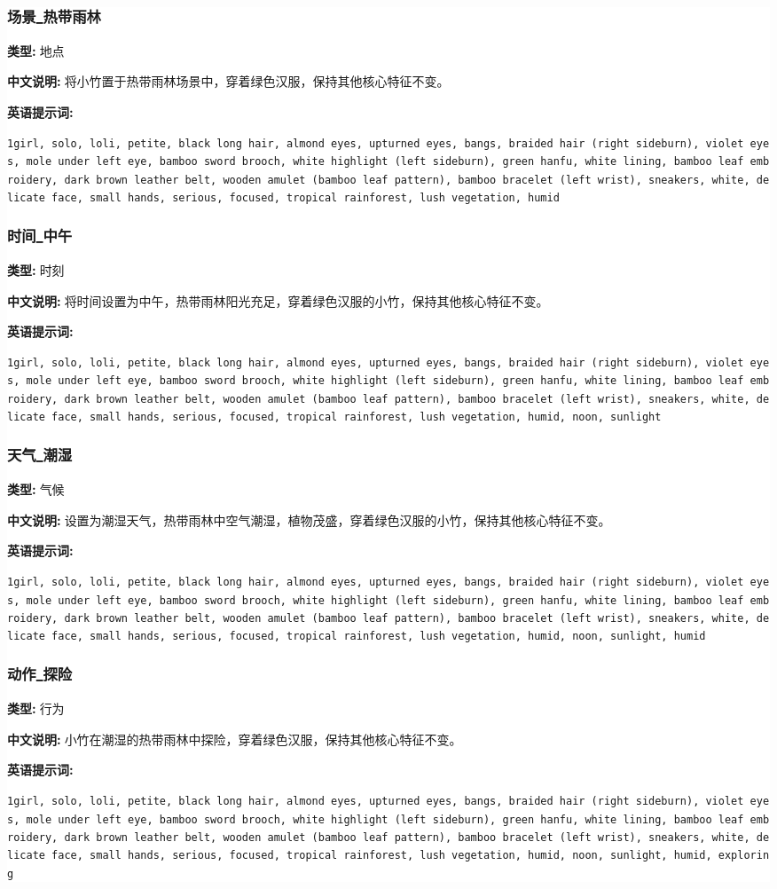 ### 场景_热带雨林

**类型:** 地点

**中文说明:** 将小竹置于热带雨林场景中，穿着绿色汉服，保持其他核心特征不变。

**英语提示词:**

```text
1girl, solo, loli, petite, black long hair, almond eyes, upturned eyes, bangs, braided hair (right sideburn), violet eyes, mole under left eye, bamboo sword brooch, white highlight (left sideburn), green hanfu, white lining, bamboo leaf embroidery, dark brown leather belt, wooden amulet (bamboo leaf pattern), bamboo bracelet (left wrist), sneakers, white, delicate face, small hands, serious, focused, tropical rainforest, lush vegetation, humid
```

### 时间_中午

**类型:** 时刻

**中文说明:** 将时间设置为中午，热带雨林阳光充足，穿着绿色汉服的小竹，保持其他核心特征不变。

**英语提示词:**

```text
1girl, solo, loli, petite, black long hair, almond eyes, upturned eyes, bangs, braided hair (right sideburn), violet eyes, mole under left eye, bamboo sword brooch, white highlight (left sideburn), green hanfu, white lining, bamboo leaf embroidery, dark brown leather belt, wooden amulet (bamboo leaf pattern), bamboo bracelet (left wrist), sneakers, white, delicate face, small hands, serious, focused, tropical rainforest, lush vegetation, humid, noon, sunlight
```

### 天气_潮湿

**类型:** 气候

**中文说明:** 设置为潮湿天气，热带雨林中空气潮湿，植物茂盛，穿着绿色汉服的小竹，保持其他核心特征不变。

**英语提示词:**

```text
1girl, solo, loli, petite, black long hair, almond eyes, upturned eyes, bangs, braided hair (right sideburn), violet eyes, mole under left eye, bamboo sword brooch, white highlight (left sideburn), green hanfu, white lining, bamboo leaf embroidery, dark brown leather belt, wooden amulet (bamboo leaf pattern), bamboo bracelet (left wrist), sneakers, white, delicate face, small hands, serious, focused, tropical rainforest, lush vegetation, humid, noon, sunlight, humid
```

### 动作_探险

**类型:** 行为

**中文说明:** 小竹在潮湿的热带雨林中探险，穿着绿色汉服，保持其他核心特征不变。

**英语提示词:**

```text
1girl, solo, loli, petite, black long hair, almond eyes, upturned eyes, bangs, braided hair (right sideburn), violet eyes, mole under left eye, bamboo sword brooch, white highlight (left sideburn), green hanfu, white lining, bamboo leaf embroidery, dark brown leather belt, wooden amulet (bamboo leaf pattern), bamboo bracelet (left wrist), sneakers, white, delicate face, small hands, serious, focused, tropical rainforest, lush vegetation, humid, noon, sunlight, humid, exploring
```
